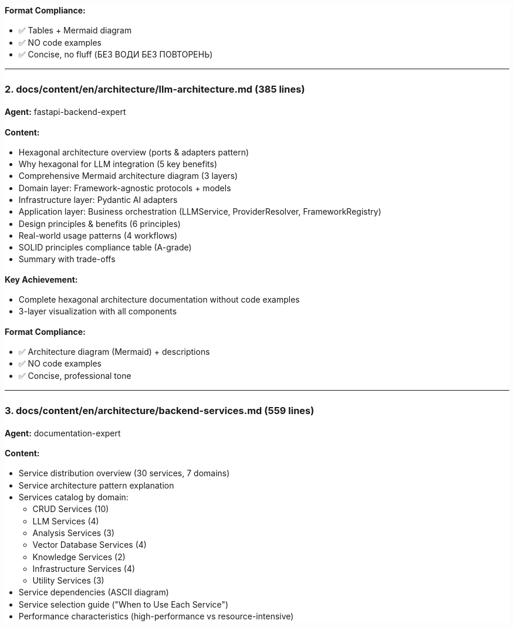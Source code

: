 **Format Compliance:**
- ✅ Tables + Mermaid diagram
- ✅ NO code examples
- ✅ Concise, no fluff (БЕЗ ВОДИ БЕЗ ПОВТОРЕНЬ)

---

### 2. docs/content/en/architecture/llm-architecture.md (385 lines)

**Agent:** fastapi-backend-expert

**Content:**
- Hexagonal architecture overview (ports & adapters pattern)
- Why hexagonal for LLM integration (5 key benefits)
- Comprehensive Mermaid architecture diagram (3 layers)
- Domain layer: Framework-agnostic protocols + models
- Infrastructure layer: Pydantic AI adapters
- Application layer: Business orchestration (LLMService, ProviderResolver, FrameworkRegistry)
- Design principles & benefits (6 principles)
- Real-world usage patterns (4 workflows)
- SOLID principles compliance table (A-grade)
- Summary with trade-offs

**Key Achievement:**
- Complete hexagonal architecture documentation without code examples
- 3-layer visualization with all components

**Format Compliance:**
- ✅ Architecture diagram (Mermaid) + descriptions
- ✅ NO code examples
- ✅ Concise, professional tone

---

### 3. docs/content/en/architecture/backend-services.md (559 lines)

**Agent:** documentation-expert

**Content:**
- Service distribution overview (30 services, 7 domains)
- Service architecture pattern explanation
- Services catalog by domain:
  - CRUD Services (10)
  - LLM Services (4)
  - Analysis Services (3)
  - Vector Database Services (4)
  - Knowledge Services (2)
  - Infrastructure Services (4)
  - Utility Services (3)
- Service dependencies (ASCII diagram)
- Service selection guide ("When to Use Each Service")
- Performance characteristics (high-performance vs resource-intensive)
